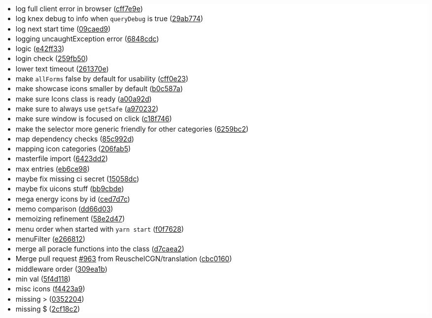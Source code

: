 * log full client error in browser ([cff7e9e](https://github.com/Fabio1988/ReactMap/commit/cff7e9e21662ebeebdc226293cd843d71fbfad14))
* log knex debug to info when `queryDebug` is true ([29ab774](https://github.com/Fabio1988/ReactMap/commit/29ab774eaeb20bef3700436632ab0000459f9e15))
* log next start time ([09caed9](https://github.com/Fabio1988/ReactMap/commit/09caed95a3b4ad08961f0e49dcaf40002f59673b))
* logging uncaughtException error ([6848cdc](https://github.com/Fabio1988/ReactMap/commit/6848cdce4d858b2a0e39b33e7998751416c8c3d0))
* logic ([e42ff33](https://github.com/Fabio1988/ReactMap/commit/e42ff33a845e7bd3ea94886b535bc1c7877b9edc))
* login check ([259fb50](https://github.com/Fabio1988/ReactMap/commit/259fb500cfc40bff42f831a30e1c0c82f4a30d5f))
* lower text timeout ([261370e](https://github.com/Fabio1988/ReactMap/commit/261370e4fadf72e2a0532e98457b1ed2a086f510))
* make `allForms` false by default for usability ([cff0e23](https://github.com/Fabio1988/ReactMap/commit/cff0e234a1d9a4069da8a4cd12b5f8a0d3f9c6a0))
* make showcase icons smaller by default ([b0c587a](https://github.com/Fabio1988/ReactMap/commit/b0c587aecd8126c1644a01c0fc459bc17dca0af2))
* make sure Icons class is ready ([a00a92d](https://github.com/Fabio1988/ReactMap/commit/a00a92db8e07bf2a04b73d20719dd66fdaf3a3d9))
* make sure to always use `getSafe` ([a970232](https://github.com/Fabio1988/ReactMap/commit/a9702322712cfdd1e6da511de5d49e5399756d55))
* make sure window is focused on click ([c18f746](https://github.com/Fabio1988/ReactMap/commit/c18f746e93190ae12d56aea8b0ff5032059938e3))
* make the selector more generic friendly for other categories ([6259bc2](https://github.com/Fabio1988/ReactMap/commit/6259bc2101029c367300ebe98df082ad7c15a124))
* map dependency checks ([85c992d](https://github.com/Fabio1988/ReactMap/commit/85c992dc499f0c25dff2ba00ec75e4bb20911bab))
* mapping icon categories ([206fab5](https://github.com/Fabio1988/ReactMap/commit/206fab5d037f48cc46646cec0db012efea42b42e))
* masterfile import ([6423dd2](https://github.com/Fabio1988/ReactMap/commit/6423dd217134aa10b475504e692660023e7e1c36))
* max entries ([eb6ce98](https://github.com/Fabio1988/ReactMap/commit/eb6ce98a3c4d7c85b059a8043880716b5c8e6e8b))
* maybe fix missing ci secret ([15058dc](https://github.com/Fabio1988/ReactMap/commit/15058dc77045fd1db99b543f2c42da724ff54aa7))
* maybe fix uicons stuff ([bb9cbde](https://github.com/Fabio1988/ReactMap/commit/bb9cbde0cb5505cbf813440ea7299db2cc08b1d8))
* mega energy icons by id ([ced7d7c](https://github.com/Fabio1988/ReactMap/commit/ced7d7c51401c96e2264e7028f83abe59f2c7fd7))
* memo comparison ([dd66d03](https://github.com/Fabio1988/ReactMap/commit/dd66d039cf91af9034b90a3915b197863befea17))
* memoizing refinement ([58e2d47](https://github.com/Fabio1988/ReactMap/commit/58e2d470a95edb3f3dab057dbd8eaf923e636bc4))
* menu order when started with `yarn start` ([f0f7628](https://github.com/Fabio1988/ReactMap/commit/f0f7628cecea201df59ff3a93ffc7b7fa1d4326d))
* menuFilter ([e266812](https://github.com/Fabio1988/ReactMap/commit/e26681243c47f3c15bce9473ae287586fb28d81a))
* merge all poracle functions into the class ([d7caea2](https://github.com/Fabio1988/ReactMap/commit/d7caea204abd7f6cbcca1874deedb7cbeafcf097))
* Merge pull request [#963](https://github.com/Fabio1988/ReactMap/issues/963) from ReuschelCGN/translation ([cbc0160](https://github.com/Fabio1988/ReactMap/commit/cbc0160f6820a68fed04c9b7b57a287cfaf66f58))
* middleware order ([309ea1b](https://github.com/Fabio1988/ReactMap/commit/309ea1b27f5945e95fb997fb63653a95c9a5a81c))
* min val ([5f4d118](https://github.com/Fabio1988/ReactMap/commit/5f4d1184837662018598009f925c9e9908dc47ad))
* misc icons ([f4423a9](https://github.com/Fabio1988/ReactMap/commit/f4423a9e05f47bf1f59baf0d0d6f753f787ba2b4))
* missing > ([0352204](https://github.com/Fabio1988/ReactMap/commit/0352204608526d99759b3f9c01fca1fe73bc6864))
* missing $ ([2cf18c2](https://github.com/Fabio1988/ReactMap/commit/2cf18c215590c85ce523b59a15684b9e4164ba75))
